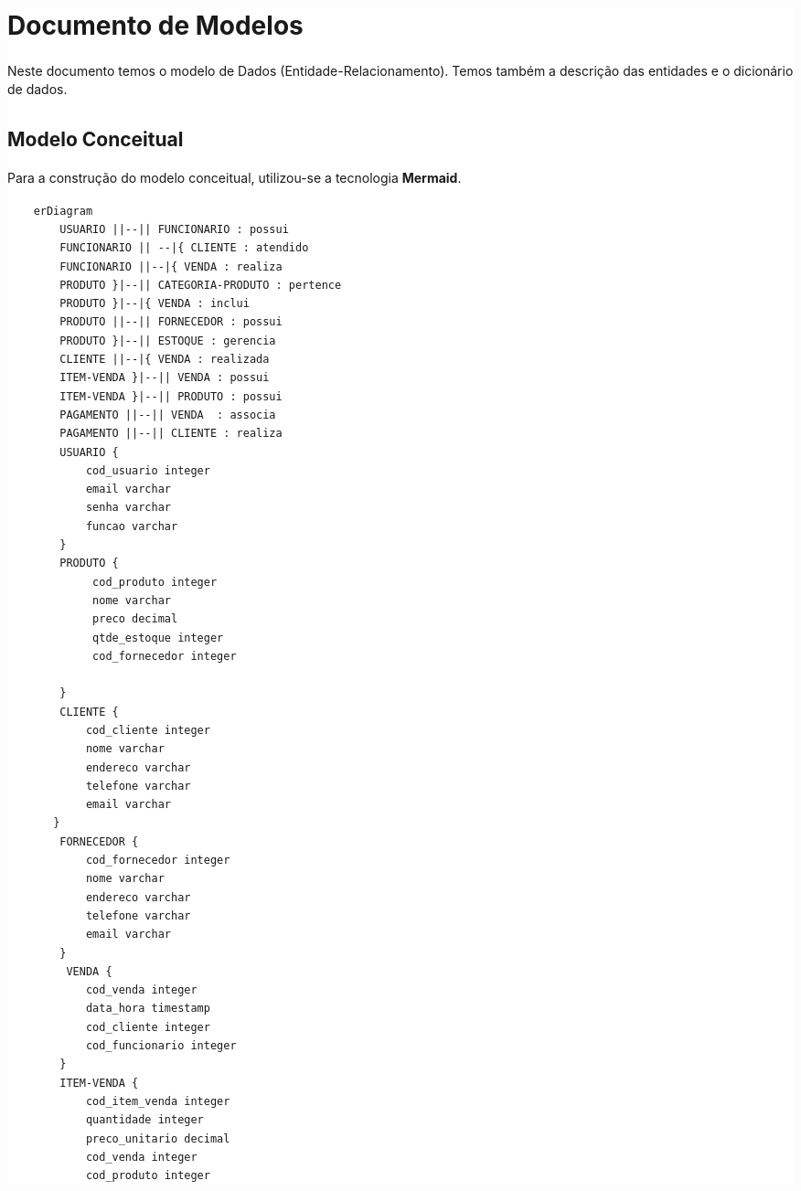 # Documento de Modelos

Neste documento temos o modelo de Dados (Entidade-Relacionamento). Temos também a descrição das entidades e o dicionário de dados.

## Modelo Conceitual

Para a construção do modelo conceitual, utilizou-se a tecnologia **Mermaid**.

```mermaid
    erDiagram
        USUARIO ||--|| FUNCIONARIO : possui
        FUNCIONARIO || --|{ CLIENTE : atendido
        FUNCIONARIO ||--|{ VENDA : realiza
        PRODUTO }|--|| CATEGORIA-PRODUTO : pertence
        PRODUTO }|--|{ VENDA : inclui
        PRODUTO ||--|| FORNECEDOR : possui
        PRODUTO }|--|| ESTOQUE : gerencia
        CLIENTE ||--|{ VENDA : realizada
        ITEM-VENDA }|--|| VENDA : possui
        ITEM-VENDA }|--|| PRODUTO : possui
        PAGAMENTO ||--|| VENDA  : associa
        PAGAMENTO ||--|| CLIENTE : realiza
        USUARIO {
            cod_usuario integer
            email varchar
            senha varchar
            funcao varchar
        }
        PRODUTO {
             cod_produto integer
             nome varchar
             preco decimal
             qtde_estoque integer
             cod_fornecedor integer

        }
        CLIENTE {
            cod_cliente integer
            nome varchar
            endereco varchar
            telefone varchar
            email varchar
       }
        FORNECEDOR {
            cod_fornecedor integer
            nome varchar
            endereco varchar
            telefone varchar
            email varchar
        }   
         VENDA {
            cod_venda integer
            data_hora timestamp
            cod_cliente integer
            cod_funcionario integer
        }
        ITEM-VENDA {
            cod_item_venda integer
            quantidade integer
            preco_unitario decimal
            cod_venda integer
            cod_produto integer
```